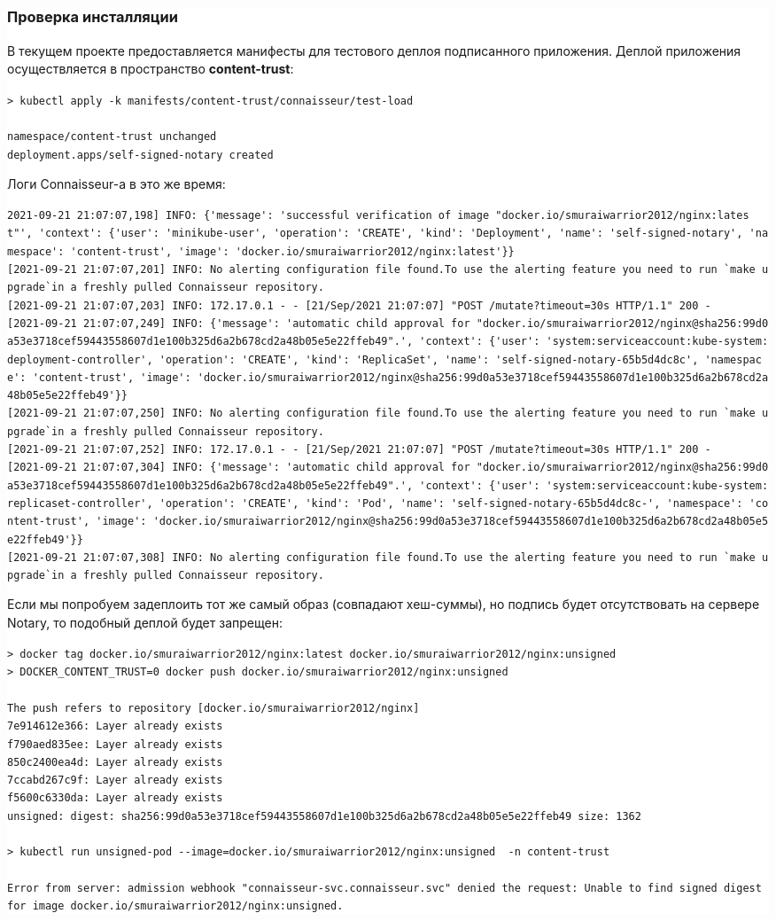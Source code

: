 ### Проверка инсталляции

В текущем проекте предоставляется манифесты для тестового деплоя подписанного приложения. Деплой приложения осуществляется в пространство **content-trust**:

```shell
> kubectl apply -k manifests/content-trust/connaisseur/test-load

namespace/content-trust unchanged
deployment.apps/self-signed-notary created
```

Логи Connaisseur-а в это же время:

```shell
2021-09-21 21:07:07,198] INFO: {'message': 'successful verification of image "docker.io/smuraiwarrior2012/nginx:latest"', 'context': {'user': 'minikube-user', 'operation': 'CREATE', 'kind': 'Deployment', 'name': 'self-signed-notary', 'namespace': 'content-trust', 'image': 'docker.io/smuraiwarrior2012/nginx:latest'}}
[2021-09-21 21:07:07,201] INFO: No alerting configuration file found.To use the alerting feature you need to run `make upgrade`in a freshly pulled Connaisseur repository.
[2021-09-21 21:07:07,203] INFO: 172.17.0.1 - - [21/Sep/2021 21:07:07] "POST /mutate?timeout=30s HTTP/1.1" 200 -
[2021-09-21 21:07:07,249] INFO: {'message': 'automatic child approval for "docker.io/smuraiwarrior2012/nginx@sha256:99d0a53e3718cef59443558607d1e100b325d6a2b678cd2a48b05e5e22ffeb49".', 'context': {'user': 'system:serviceaccount:kube-system:deployment-controller', 'operation': 'CREATE', 'kind': 'ReplicaSet', 'name': 'self-signed-notary-65b5d4dc8c', 'namespace': 'content-trust', 'image': 'docker.io/smuraiwarrior2012/nginx@sha256:99d0a53e3718cef59443558607d1e100b325d6a2b678cd2a48b05e5e22ffeb49'}}
[2021-09-21 21:07:07,250] INFO: No alerting configuration file found.To use the alerting feature you need to run `make upgrade`in a freshly pulled Connaisseur repository.
[2021-09-21 21:07:07,252] INFO: 172.17.0.1 - - [21/Sep/2021 21:07:07] "POST /mutate?timeout=30s HTTP/1.1" 200 -
[2021-09-21 21:07:07,304] INFO: {'message': 'automatic child approval for "docker.io/smuraiwarrior2012/nginx@sha256:99d0a53e3718cef59443558607d1e100b325d6a2b678cd2a48b05e5e22ffeb49".', 'context': {'user': 'system:serviceaccount:kube-system:replicaset-controller', 'operation': 'CREATE', 'kind': 'Pod', 'name': 'self-signed-notary-65b5d4dc8c-', 'namespace': 'content-trust', 'image': 'docker.io/smuraiwarrior2012/nginx@sha256:99d0a53e3718cef59443558607d1e100b325d6a2b678cd2a48b05e5e22ffeb49'}}
[2021-09-21 21:07:07,308] INFO: No alerting configuration file found.To use the alerting feature you need to run `make upgrade`in a freshly pulled Connaisseur repository.
```

Если мы попробуем задеплоить тот же самый образ (совпадают хеш-суммы), но подпись будет отсутствовать на сервере Notary, то подобный деплой будет запрещен:

```shell
> docker tag docker.io/smuraiwarrior2012/nginx:latest docker.io/smuraiwarrior2012/nginx:unsigned
> DOCKER_CONTENT_TRUST=0 docker push docker.io/smuraiwarrior2012/nginx:unsigned

The push refers to repository [docker.io/smuraiwarrior2012/nginx]
7e914612e366: Layer already exists
f790aed835ee: Layer already exists
850c2400ea4d: Layer already exists
7ccabd267c9f: Layer already exists
f5600c6330da: Layer already exists
unsigned: digest: sha256:99d0a53e3718cef59443558607d1e100b325d6a2b678cd2a48b05e5e22ffeb49 size: 1362

> kubectl run unsigned-pod --image=docker.io/smuraiwarrior2012/nginx:unsigned  -n content-trust

Error from server: admission webhook "connaisseur-svc.connaisseur.svc" denied the request: Unable to find signed digest for image docker.io/smuraiwarrior2012/nginx:unsigned.
```
